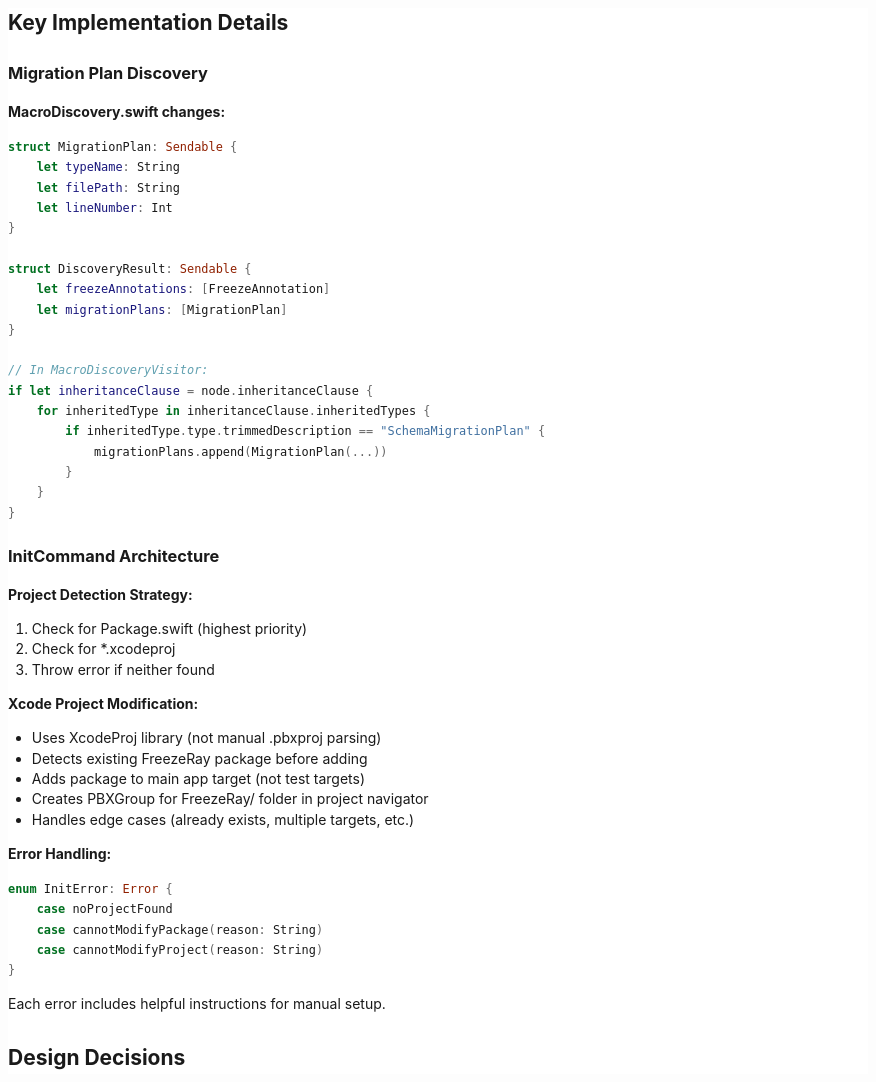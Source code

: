 ## Key Implementation Details

### Migration Plan Discovery

**MacroDiscovery.swift changes:**
```swift
struct MigrationPlan: Sendable {
    let typeName: String
    let filePath: String
    let lineNumber: Int
}

struct DiscoveryResult: Sendable {
    let freezeAnnotations: [FreezeAnnotation]
    let migrationPlans: [MigrationPlan]
}

// In MacroDiscoveryVisitor:
if let inheritanceClause = node.inheritanceClause {
    for inheritedType in inheritanceClause.inheritedTypes {
        if inheritedType.type.trimmedDescription == "SchemaMigrationPlan" {
            migrationPlans.append(MigrationPlan(...))
        }
    }
}
```

### InitCommand Architecture

**Project Detection Strategy:**
1. Check for Package.swift (highest priority)
2. Check for *.xcodeproj
3. Throw error if neither found

**Xcode Project Modification:**
- Uses XcodeProj library (not manual .pbxproj parsing)
- Detects existing FreezeRay package before adding
- Adds package to main app target (not test targets)
- Creates PBXGroup for FreezeRay/ folder in project navigator
- Handles edge cases (already exists, multiple targets, etc.)

**Error Handling:**
```swift
enum InitError: Error {
    case noProjectFound
    case cannotModifyPackage(reason: String)
    case cannotModifyProject(reason: String)
}
```

Each error includes helpful instructions for manual setup.

## Design Decisions
